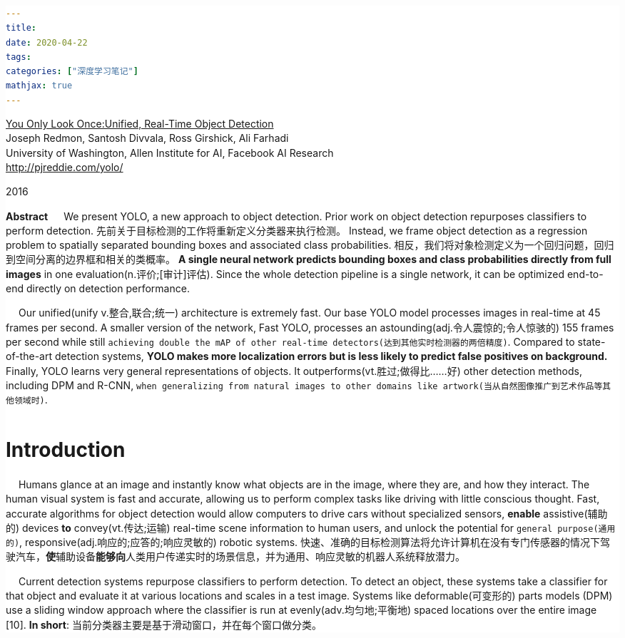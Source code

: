 ```yaml
---
title: 
date: 2020-04-22
tags:
categories: ["深度学习笔记"]
mathjax: true
---
```

[You Only Look Once:Unified, Real-Time Object Detection](https://arxiv.org/abs/1506.02640) \
Joseph Redmon, Santosh Divvala, Ross Girshick, Ali Farhadi \
University of Washington, Allen Institute for AI, Facebook AI Research \
http://pjreddie.com/yolo/

2016


**Abstract**
&emsp; We present YOLO, a new approach to object detection. 
Prior work on object detection repurposes classifiers to perform detection. 
先前关于目标检测的工作将重新定义分类器来执行检测。
Instead, we frame object detection as a regression problem to spatially separated bounding boxes and associated class probabilities. 
相反，我们将对象检测定义为一个回归问题，回归到空间分离的边界框和相关的类概率。
**A single neural network predicts bounding boxes and class probabilities directly from full images** in one evaluation(n.评价;[审计]评估). Since the whole detection pipeline is a single network, it can be optimized end-to-end directly on detection performance.

&emsp; Our unified(unify v.整合,联合;统一) architecture is extremely fast. Our base YOLO model processes images in real-time at 45 frames per second. A smaller version of the network, Fast YOLO, processes an astounding(adj.令人震惊的;令人惊骇的) 155 frames per second while still `achieving double the mAP of other real-time detectors(达到其他实时检测器的两倍精度)`. Compared to state-of-the-art detection systems, **YOLO makes more localization errors but is less likely to predict false positives on background.** Finally, YOLO learns very general representations of objects. It outperforms(vt.胜过;做得比……好) other detection methods, including DPM and R-CNN, `when generalizing from natural images to other domains like artwork(当从自然图像推广到艺术作品等其他领域时)`.

# Introduction
&emsp; Humans glance at an image and instantly know what objects are in the image, where they are, and how they interact. The human visual system is fast and accurate, allowing us to perform complex tasks like driving with little conscious thought. 
Fast, accurate algorithms for object detection would allow computers to drive cars without specialized sensors, **enable** assistive(辅助的) devices **to** convey(vt.传达;运输) real-time scene information to human users, and unlock the potential for `general purpose(通用的)`, responsive(adj.响应的;应答的;响应灵敏的) robotic systems.
快速、准确的目标检测算法将允许计算机在没有专门传感器的情况下驾驶汽车，**使**辅助设备**能够向**人类用户传递实时的场景信息，并为通用、响应灵敏的机器人系统释放潜力。

&emsp; Current detection systems repurpose classifiers to perform detection. To detect an object, these systems take a classifier for that object and evaluate it at various locations and scales in a test image. Systems like deformable(可变形的) parts models (DPM) use a sliding window approach where the classifier is run at evenly(adv.均匀地;平衡地) spaced locations over the entire image [10].
**In short**: 当前分类器主要是基于滑动窗口，并在每个窗口做分类。
